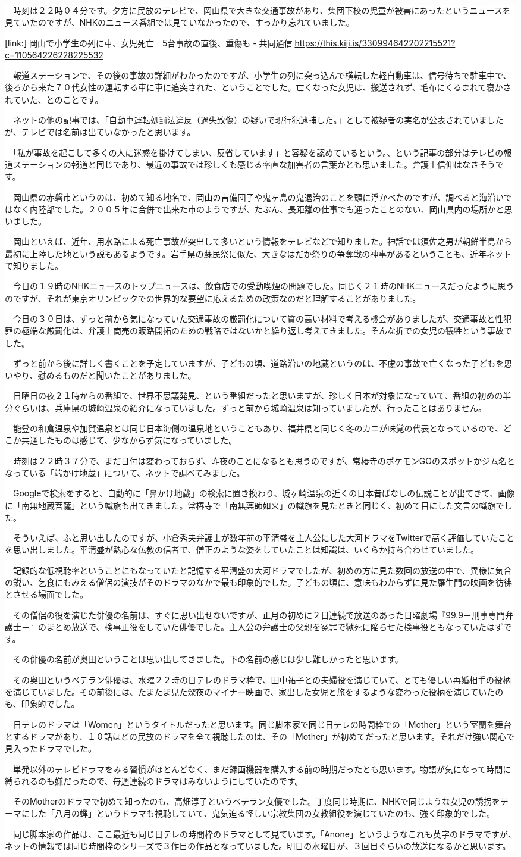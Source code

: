 　時刻は２２時０４分です。夕方に民放のテレビで、岡山県で大きな交通事故があり、集団下校の児童が被害にあったというニュースを見ていたのですが、NHKのニュース番組では見ていなかったので、すっかり忘れていました。

[link:]  岡山で小学生の列に車、女児死亡　5台事故の直後、重傷も - 共同通信 https://this.kiji.is/330994642202215521?c=110564226228225532

　報道ステーションで、その後の事故の詳細がわかったのですが、小学生の列に突っ込んで横転した軽自動車は、信号待ちで駐車中で、後ろから来た７０代女性の運転する車に車に追突された、ということでした。亡くなった女児は、搬送されず、毛布にくるまれて寝かされていた、とのことです。

　ネットの他の記事では、「自動車運転処罰法違反（過失致傷）の疑いで現行犯逮捕した。」として被疑者の実名が公表されていましたが、テレビでは名前は出ていなかったと思います。

　「私が事故を起こして多くの人に迷惑を掛けてしまい、反省しています」と容疑を認めているという。、という記事の部分はテレビの報道ステーションの報道と同じであり、最近の事故では珍しくも感じる率直な加害者の言葉かとも思いました。弁護士信仰はなさそうです。

　岡山県の赤磐市というのは、初めて知る地名で、岡山の吉備団子や鬼ヶ島の鬼退治のことを頭に浮かべたのですが、調べると海沿いではなく内陸部でした。２００５年に合併で出来た市のようですが、たぶん、長距離の仕事でも通ったことのない、岡山県内の場所かと思いました。

　岡山といえば、近年、用水路による死亡事故が突出して多いという情報をテレビなどで知りました。神話では須佐之男が朝鮮半島から最初に上陸した地という説もあるようです。岩手県の蘇民祭に似た、大きなはだか祭りの争奪戦の神事があるということも、近年ネットで知りました。

　今日の１９時のNHKニュースのトップニュースは、飲食店での受動喫煙の問題でした。同じく２１時のNHKニュースだったように思うのですが、それが東京オリンピックでの世界的な要望に応えるための政策なのだと理解することがありました。

　今日の３０日は、ずっと前から気になっていた交通事故の厳罰化について質の高い材料で考える機会がありましたが、交通事故と性犯罪の極端な厳罰化は、弁護士商売の販路開拓のための戦略ではないかと繰り返し考えてきました。そんな折での女児の犠牲という事故でした。

　ずっと前から後に詳しく書くことを予定していますが、子どもの頃、道路沿いの地蔵というのは、不慮の事故で亡くなった子どもを思いやり、慰めるものだと聞いたことがありました。

　日曜日の夜２１時からの番組で、世界不思議発見、という番組だったと思いますが、珍しく日本が対象になっていて、番組の初めの半分ぐらいは、兵庫県の城崎温泉の紹介になっていました。ずっと前から城崎温泉は知っていましたが、行ったことはありません。

　能登の和倉温泉や加賀温泉とは同じ日本海側の温泉地ということもあり、福井県と同じく冬のカニが味覚の代表となっているので、どこか共通したものは感じて、少なからず気になっていました。

　時刻は２２時３７分で、まだ日付は変わっておらず、昨夜のことになるとも思うのですが、常椿寺のポケモンGOのスポットかジム名となっている「端かけ地蔵」について、ネットで調べてみました。

　Googleで検索をすると、自動的に「鼻かけ地蔵」の検索に置き換わり、城ヶ崎温泉の近くの日本昔ばなしの伝説ことが出てきて、画像に「南無地蔵菩薩」という幟旗も出てきました。常椿寺で「南無薬師如来」の幟旗を見たときと同じく、初めて目にした文言の幟旗でした。

　そういえば、ふと思い出したのですが、小倉秀夫弁護士が数年前の平清盛を主人公にした大河ドラマをTwitterで高く評価していたことを思い出しました。平清盛が熱心な仏教の信者で、僧正のような姿をしていたことは知識は、いくらか持ち合わせていました。

　記録的な低視聴率ということにもなっていたと記憶する平清盛の大河ドラマでしたが、初めの方に見た数回の放送の中で、異様に気合の鋭い、乞食にもみえる僧侶の演技がそのドラマのなかで最も印象的でした。子どもの頃に、意味もわからずに見た羅生門の映画を彷彿とさせる場面でした。

　その僧侶の役を演じた俳優の名前は、すぐに思い出せないですが、正月の初めに２日連続で放送のあった日曜劇場『99.9－刑事専門弁護士－』のまとめ放送で、検事正役をしていた俳優でした。主人公の弁護士の父親を冤罪で獄死に陥らせた検事役ともなっていたはずです。

　その俳優の名前が奥田ということは思い出してきました。下の名前の感じは少し難しかったと思います。

　その奥田というベテラン俳優は、水曜２２時の日テレのドラマ枠で、田中祐子との夫婦役を演じていて、とても優しい再婚相手の役柄を演じていました。その前後には、たまたま見た深夜のマイナー映画で、家出した女児と旅をするような変わった役柄を演じていたのも、印象的でした。

　日テレのドラマは「Women」というタイトルだったと思います。同じ脚本家で同じ日テレの時間枠での「Mother」という室蘭を舞台とするドラマがあり、１０話ほどの民放のドラマを全て視聴したのは、その「Mother」が初めてだったと思います。それだけ強い関心で見入ったドラマでした。

　単発以外のテレビドラマをみる習慣がほとんどなく、まだ録画機器を購入する前の時期だったとも思います。物語が気になって時間に縛られるのも嫌だったので、毎週連続のドラマはみないようにしていたのです。

　そのMotherのドラマで初めて知ったのも、高畑淳子というベテラン女優でした。丁度同じ時期に、NHKで同じような女児の誘拐をテーマにした「八月の蝉」というドラマも視聴していて、鬼気迫る怪しい宗教集団の女教組役を演じていたのも、強く印象的でした。

　同じ脚本家の作品は、ここ最近も同じ日テレの時間枠のドラマとして見ています。「Anone」というようなこれも英字のドラマですが、ネットの情報では同じ時間枠のシリーズで３作目の作品となっていました。明日の水曜日が、３回目ぐらいの放送になるかと思います。
